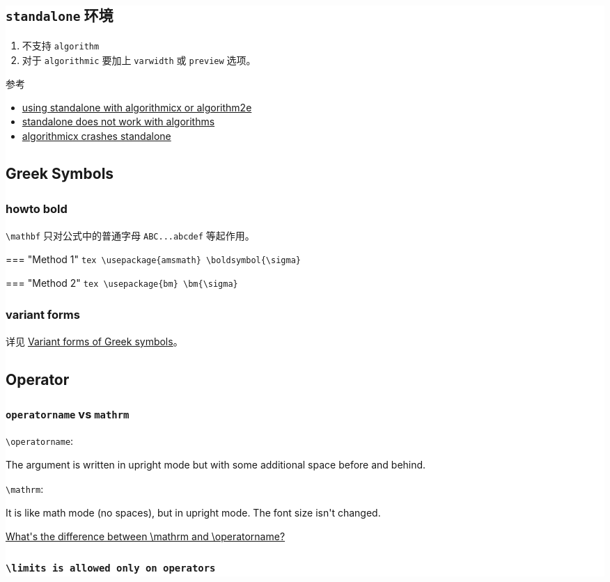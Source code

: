 ## `standalone` 环境

1. 不支持 `algorithm`
2. 对于 `algorithmic` 要加上 `varwidth` 或 `preview` 选项。

参考

- [using standalone with algorithmicx or algorithm2e](https://tex.stackexchange.com/questions/113394/using-standalone-with-algorithmicx-or-algorithm2e/125863)
- [standalone does not work with algorithms](https://tex.stackexchange.com/questions/373608/standalone-does-not-work-with-algorithms)
- [algorithmicx crashes standalone](https://tex.stackexchange.com/questions/61281/algorithmicx-crashes-standalone)


## Greek Symbols

### howto bold

`\mathbf` 只对公式中的普通字母 `ABC...abcdef` 等起作用。

=== "Method 1"
	```tex
	\usepackage{amsmath}
	\boldsymbol{\sigma}
	```

=== "Method 2"
	```tex
	\usepackage{bm}
	\bm{\sigma}
	```

### variant forms

详见 [Variant forms of Greek symbols](vargreek.md)。

## Operator

### `operatorname` vs `mathrm`


`\operatorname`:

The argument is written in upright mode but with some additional space before and behind.

`\mathrm`:

It is like math mode (no spaces), but in upright mode. The font size isn't changed.

[What's the difference between \mathrm and \operatorname?](https://tex.stackexchange.com/questions/48459/whats-the-difference-between-mathrm-and-operatorname)

### `\limits is allowed only on operators`
